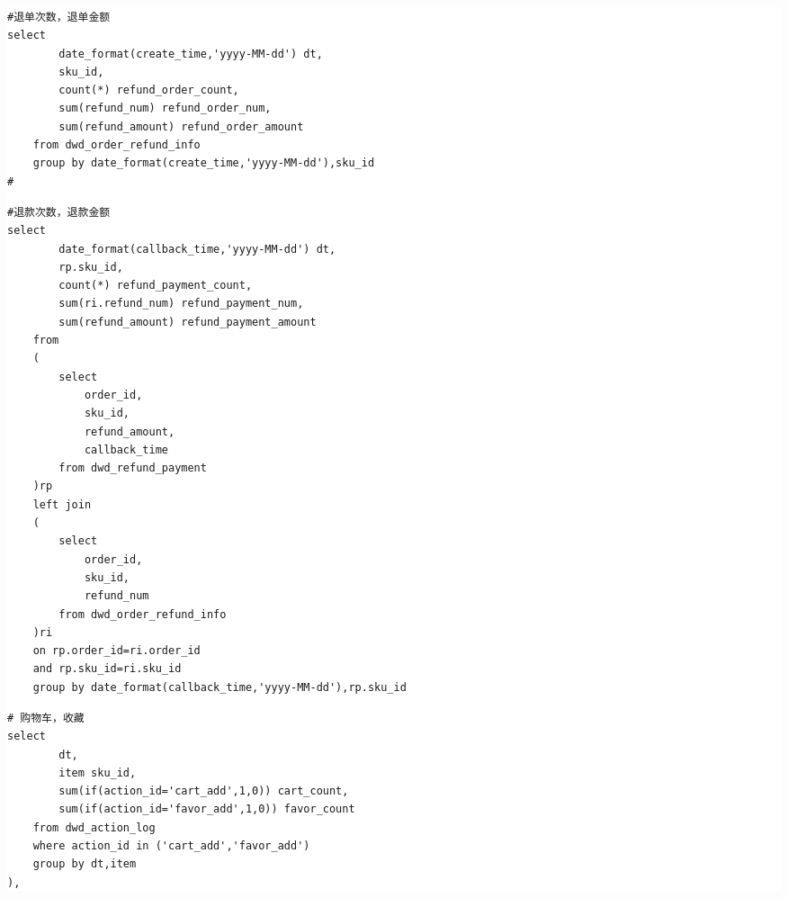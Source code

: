 ```
#退单次数，退单金额
select
        date_format(create_time,'yyyy-MM-dd') dt,
        sku_id,
        count(*) refund_order_count,
        sum(refund_num) refund_order_num,
        sum(refund_amount) refund_order_amount
    from dwd_order_refund_info
    group by date_format(create_time,'yyyy-MM-dd'),sku_id
#
```

```
#退款次数，退款金额
select
        date_format(callback_time,'yyyy-MM-dd') dt,
        rp.sku_id,
        count(*) refund_payment_count,
        sum(ri.refund_num) refund_payment_num,
        sum(refund_amount) refund_payment_amount
    from
    (
        select
            order_id,
            sku_id,
            refund_amount,
            callback_time
        from dwd_refund_payment
    )rp
    left join
    (
        select
            order_id,
            sku_id,
            refund_num
        from dwd_order_refund_info
    )ri
    on rp.order_id=ri.order_id
    and rp.sku_id=ri.sku_id
    group by date_format(callback_time,'yyyy-MM-dd'),rp.sku_id
```

```
# 购物车，收藏
select
        dt,
        item sku_id,
        sum(if(action_id='cart_add',1,0)) cart_count,
        sum(if(action_id='favor_add',1,0)) favor_count
    from dwd_action_log
    where action_id in ('cart_add','favor_add')
    group by dt,item
),

```
